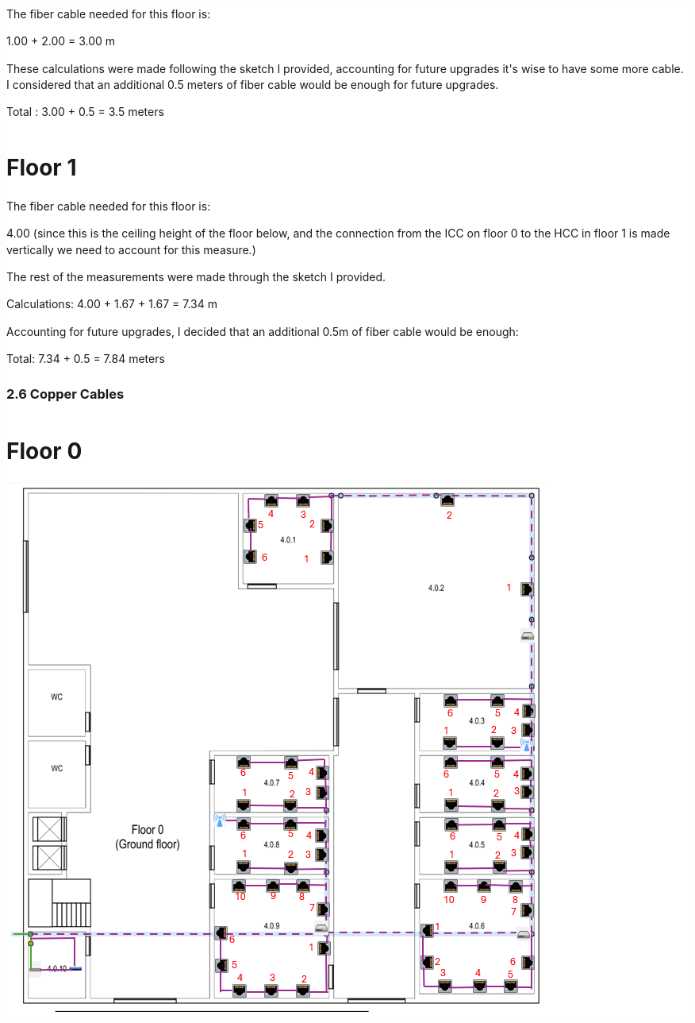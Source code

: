 The fiber cable needed for this floor is:

1.00 + 2.00 = 3.00 m 

These calculations were made following the sketch I provided, accounting for future upgrades it's wise to have some more cable.
I considered that an additional 0.5 meters of fiber cable would be enough for future upgrades.

Total : 3.00 + 0.5 = 3.5 meters

# Floor 1

The fiber cable needed for this floor is:

4.00 (since this is the ceiling height of the floor below, and the connection from the ICC on floor 0 to the HCC in floor 1
is made vertically we need to account for this measure.)

The rest of the measurements were made through the sketch I provided.

Calculations: 4.00 + 1.67 + 1.67 = 7.34 m 

Accounting for future upgrades, I decided that an additional 0.5m of fiber cable would be enough:

Total: 7.34 + 0.5 = 7.84 meters

### 2.6 Copper Cables

# Floor 0 

![Building 4 Floor 0 Outlets](Building%204%20-%20Floor%200%20-%20Outlets.png)

